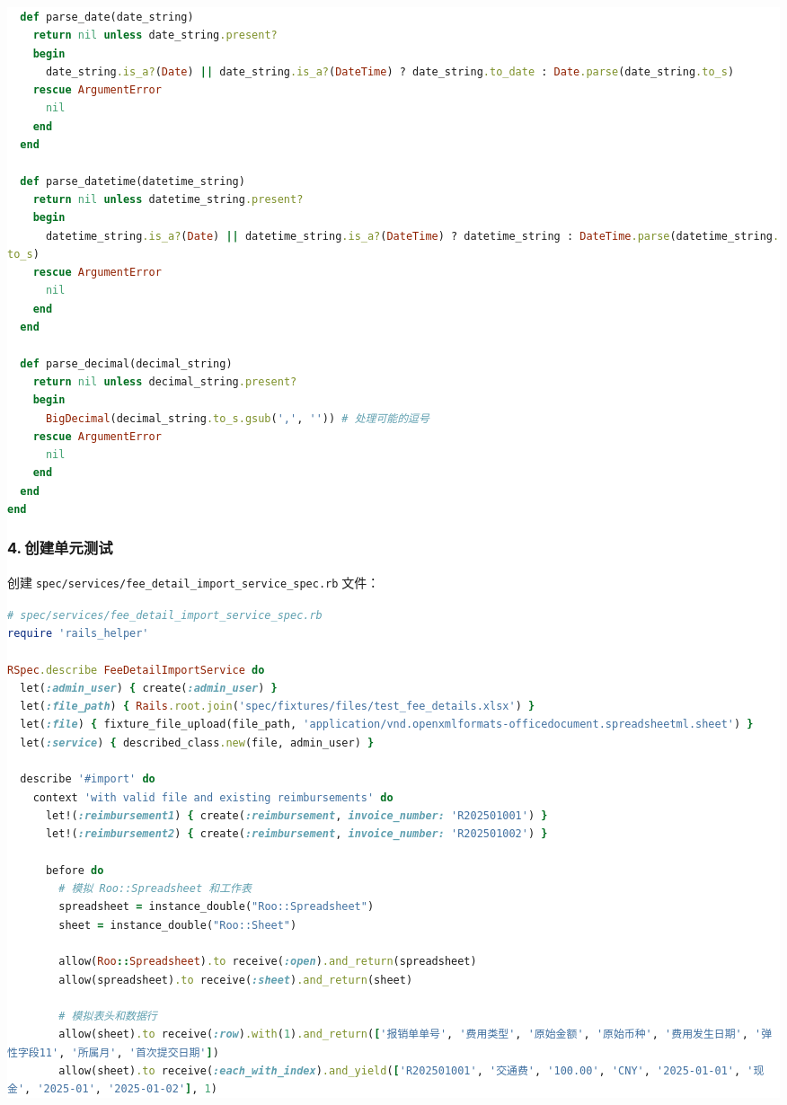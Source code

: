 ```ruby
  def parse_date(date_string)
    return nil unless date_string.present?
    begin
      date_string.is_a?(Date) || date_string.is_a?(DateTime) ? date_string.to_date : Date.parse(date_string.to_s)
    rescue ArgumentError
      nil
    end
  end
  
  def parse_datetime(datetime_string)
    return nil unless datetime_string.present?
    begin
      datetime_string.is_a?(Date) || datetime_string.is_a?(DateTime) ? datetime_string : DateTime.parse(datetime_string.to_s)
    rescue ArgumentError
      nil
    end
  end
  
  def parse_decimal(decimal_string)
    return nil unless decimal_string.present?
    begin
      BigDecimal(decimal_string.to_s.gsub(',', '')) # 处理可能的逗号
    rescue ArgumentError
      nil
    end
  end
end
```

### 4. 创建单元测试

创建 `spec/services/fee_detail_import_service_spec.rb` 文件：

```ruby
# spec/services/fee_detail_import_service_spec.rb
require 'rails_helper'

RSpec.describe FeeDetailImportService do
  let(:admin_user) { create(:admin_user) }
  let(:file_path) { Rails.root.join('spec/fixtures/files/test_fee_details.xlsx') }
  let(:file) { fixture_file_upload(file_path, 'application/vnd.openxmlformats-officedocument.spreadsheetml.sheet') }
  let(:service) { described_class.new(file, admin_user) }
  
  describe '#import' do
    context 'with valid file and existing reimbursements' do
      let!(:reimbursement1) { create(:reimbursement, invoice_number: 'R202501001') }
      let!(:reimbursement2) { create(:reimbursement, invoice_number: 'R202501002') }
      
      before do
        # 模拟 Roo::Spreadsheet 和工作表
        spreadsheet = instance_double("Roo::Spreadsheet")
        sheet = instance_double("Roo::Sheet")
        
        allow(Roo::Spreadsheet).to receive(:open).and_return(spreadsheet)
        allow(spreadsheet).to receive(:sheet).and_return(sheet)
        
        # 模拟表头和数据行
        allow(sheet).to receive(:row).with(1).and_return(['报销单单号', '费用类型', '原始金额', '原始币种', '费用发生日期', '弹性字段11', '所属月', '首次提交日期'])
        allow(sheet).to receive(:each_with_index).and_yield(['R202501001', '交通费', '100.00', 'CNY', '2025-01-01', '现金', '2025-01', '2025-01-02'], 1)
```